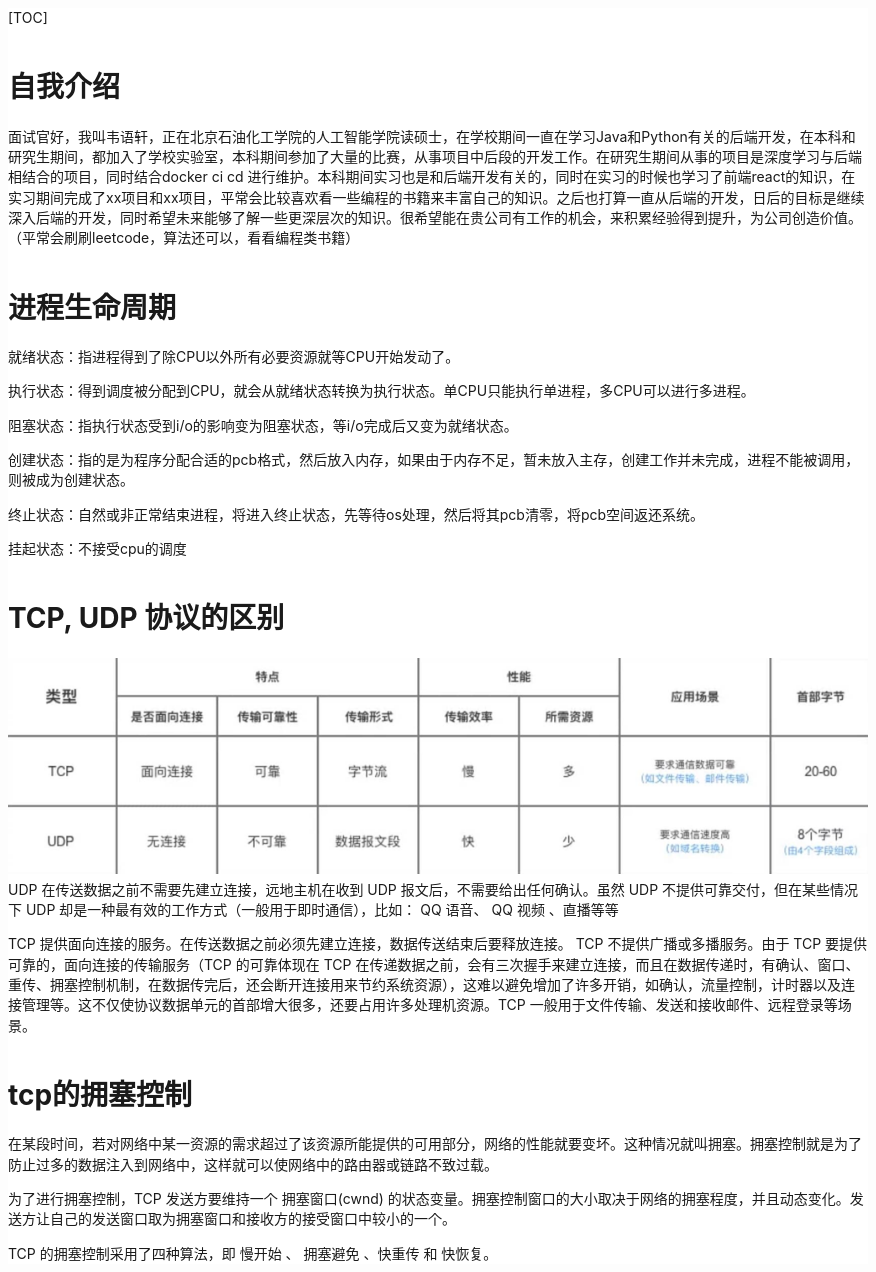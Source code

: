 [TOC]

# 自我介绍

面试官好，我叫韦语轩，正在北京石油化工学院的人工智能学院读硕士，在学校期间一直在学习Java和Python有关的后端开发，在本科和研究生期间，都加入了学校实验室，本科期间参加了大量的比赛，从事项目中后段的开发工作。在研究生期间从事的项目是深度学习与后端相结合的项目，同时结合docker ci cd 进行维护。本科期间实习也是和后端开发有关的，同时在实习的时候也学习了前端react的知识，在实习期间完成了xx项目和xx项目，平常会比较喜欢看一些编程的书籍来丰富自己的知识。之后也打算一直从后端的开发，日后的目标是继续深入后端的开发，同时希望未来能够了解一些更深层次的知识。很希望能在贵公司有工作的机会，来积累经验得到提升，为公司创造价值。（平常会刷刷leetcode，算法还可以，看看编程类书籍）

# 进程生命周期

就绪状态：指进程得到了除CPU以外所有必要资源就等CPU开始发动了。

执行状态：得到调度被分配到CPU，就会从就绪状态转换为执行状态。单CPU只能执行单进程，多CPU可以进行多进程。

阻塞状态：指执行状态受到i/o的影响变为阻塞状态，等i/o完成后又变为就绪状态。

创建状态：指的是为程序分配合适的pcb格式，然后放入内存，如果由于内存不足，暂未放入主存，创建工作并未完成，进程不能被调用，则被成为创建状态。

终止状态：自然或非正常结束进程，将进入终止状态，先等待os处理，然后将其pcb清零，将pcb空间返还系统。

挂起状态：不接受cpu的调度

# TCP, UDP 协议的区别

![image.png](../youdaonote-images/WEBRESOURCE90a3da55a6cb95b51d5dd0158843a4b5.png)
UDP 在传送数据之前不需要先建立连接，远地主机在收到 UDP 报文后，不需要给出任何确认。虽然 UDP 不提供可靠交付，但在某些情况下 UDP 却是一种最有效的工作方式（一般用于即时通信），比如： QQ 语音、 QQ 视频 、直播等等

TCP 提供面向连接的服务。在传送数据之前必须先建立连接，数据传送结束后要释放连接。 TCP 不提供广播或多播服务。由于 TCP 要提供可靠的，面向连接的传输服务（TCP 的可靠体现在 TCP 在传递数据之前，会有三次握手来建立连接，而且在数据传递时，有确认、窗口、重传、拥塞控制机制，在数据传完后，还会断开连接用来节约系统资源），这难以避免增加了许多开销，如确认，流量控制，计时器以及连接管理等。这不仅使协议数据单元的首部增大很多，还要占用许多处理机资源。TCP 一般用于文件传输、发送和接收邮件、远程登录等场景。

# tcp的拥塞控制

在某段时间，若对网络中某一资源的需求超过了该资源所能提供的可用部分，网络的性能就要变坏。这种情况就叫拥塞。拥塞控制就是为了防止过多的数据注入到网络中，这样就可以使网络中的路由器或链路不致过载。

为了进行拥塞控制，TCP 发送方要维持一个 拥塞窗口(cwnd) 的状态变量。拥塞控制窗口的大小取决于网络的拥塞程度，并且动态变化。发送方让自己的发送窗口取为拥塞窗口和接收方的接受窗口中较小的一个。

TCP 的拥塞控制采用了四种算法，即 慢开始 、 拥塞避免 、快重传 和 快恢复。
